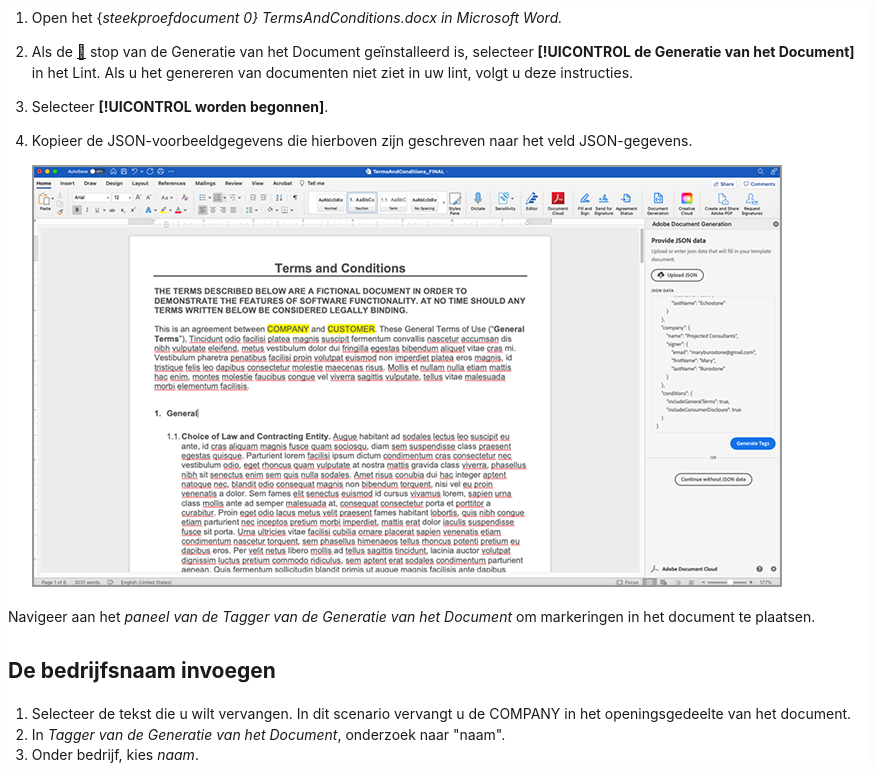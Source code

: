 1. Open het {*steekproefdocument 0} TermsAndConditions.docx in Microsoft Word.*
1. Als de [&#128279;](https://appsource.microsoft.com/en-cy/product/office/WA200002654) stop van de Generatie van het Document  geïnstalleerd is, selecteer **[!UICONTROL de Generatie van het Document]** in het Lint. Als u het genereren van documenten niet ziet in uw lint, volgt u deze instructies.
1. Selecteer **[!UICONTROL worden begonnen]**.
1. Kopieer de JSON-voorbeeldgegevens die hierboven zijn geschreven naar het veld JSON-gegevens.

   ![&#x200B; Screenshot van document en JSON gegevens &#x200B;](assets/automatelegal_4.png)

Navigeer aan het *paneel van de Tagger van de Generatie van het Document* om markeringen in het document te plaatsen.

## De bedrijfsnaam invoegen

1. Selecteer de tekst die u wilt vervangen. In dit scenario vervangt u de COMPANY in het openingsgedeelte van het document.
1. In *Tagger van de Generatie van het Document*, onderzoek naar &quot;naam&quot;.
1. Onder bedrijf, kies *naam*.

